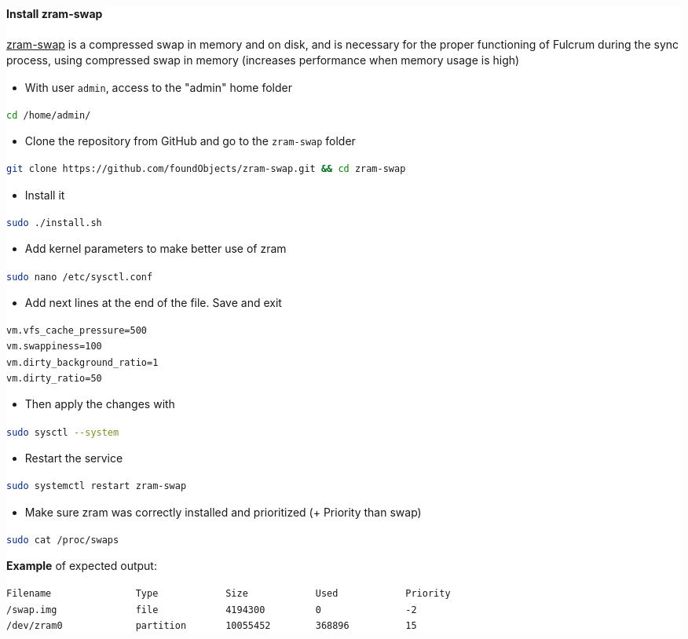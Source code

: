#### Install zram-swap

[zram-swap](https://github.com/foundObjects/zram-swap) is a compressed swap in memory and on disk, and is necessary for the proper functioning of Fulcrum during the sync process, using compressed swap in memory (increases performance when memory usage is high)

* With user `admin`, access to the "admin" home folder

```sh
cd /home/admin/
```

* Clone the repository from GitHub and go to the `zram-swap` folder

```sh
git clone https://github.com/foundObjects/zram-swap.git && cd zram-swap
```

* Install it

```bash
sudo ./install.sh
```

* Add kernel parameters to make better use of zram

```sh
sudo nano /etc/sysctl.conf
```

* Add next lines at the end of the file. Save and exit

```
vm.vfs_cache_pressure=500
vm.swappiness=100
vm.dirty_background_ratio=1
vm.dirty_ratio=50
```

* Then apply the changes with

```sh
sudo sysctl --system
```

* Restart the service

```sh
sudo systemctl restart zram-swap
```

* Make sure zram was correctly installed and prioritized (+ Priority than swap)

```sh
sudo cat /proc/swaps
```

**Example** of expected output:

```
Filename               Type            Size            Used            Priority
/swap.img              file            4194300         0               -2
/dev/zram0             partition       10055452        368896          15
```
